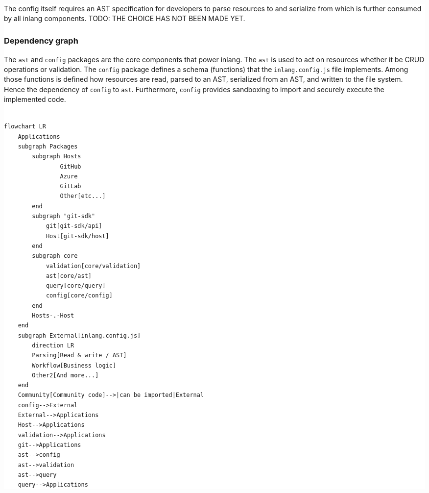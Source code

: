 The config itself requires an AST specification for developers to parse resources to and serialize from which is further consumed by all inlang components. TODO: THE CHOICE HAS NOT BEEN MADE YET.

### Dependency graph

The `ast` and `config` packages are the core components that power inlang. The `ast` is used to act on resources whether it be CRUD operations or validation. The `config` package defines a schema (functions) that the `inlang.config.js` file implements. Among those functions is defined how resources are read, parsed to an AST, serialized from an AST, and written to the file system. Hence the dependency of `config` to `ast`. Furthermore, `config` provides sandboxing to import and securely execute the implemented code.

```mermaid

flowchart LR
    Applications
    subgraph Packages
        subgraph Hosts
                GitHub
                Azure
                GitLab
                Other[etc...]
        end
        subgraph "git-sdk"
            git[git-sdk/api]
            Host[git-sdk/host]
        end
        subgraph core
            validation[core/validation]
            ast[core/ast]
            query[core/query]
            config[core/config]
        end
        Hosts-.-Host
    end
    subgraph External[inlang.config.js]
        direction LR
        Parsing[Read & write / AST]
        Workflow[Business logic]
        Other2[And more...]
    end
    Community[Community code]-->|can be imported|External
    config-->External
    External-->Applications
    Host-->Applications
    validation-->Applications
    git-->Applications
    ast-->config
    ast-->validation
    ast-->query
    query-->Applications

```
